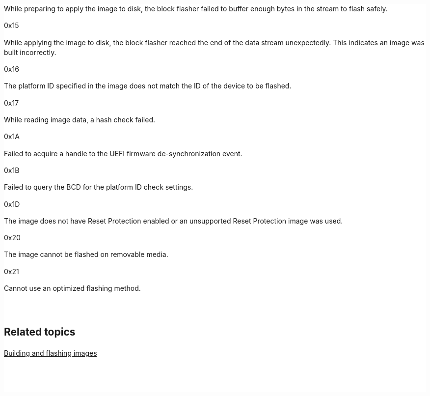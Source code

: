 <td><p>While preparing to apply the image to disk, the block flasher failed to buffer enough bytes in the stream to flash safely.</p></td>
</tr>
<tr class="even">
<td><p>0x15</p></td>
<td><p>While applying the image to disk, the block flasher reached the end of the data stream unexpectedly. This indicates an image was built incorrectly.</p></td>
</tr>
<tr class="odd">
<td><p>0x16</p></td>
<td><p>The platform ID specified in the image does not match the ID of the device to be flashed.</p></td>
</tr>
<tr class="even">
<td><p>0x17</p></td>
<td><p>While reading image data, a hash check failed.</p></td>
</tr>
<tr class="odd">
<td><p>0x1A</p></td>
<td><p>Failed to acquire a handle to the UEFI firmware de-synchronization event.</p></td>
</tr>
<tr class="even">
<td><p>0x1B</p></td>
<td><p>Failed to query the BCD for the platform ID check settings.</p></td>
</tr>
<tr class="odd">
<td><p>0x1D</p></td>
<td><p>The image does not have Reset Protection enabled or an unsupported Reset Protection image was used.</p></td>
</tr>
<tr class="even">
<td><p>0x20</p></td>
<td><p>The image cannot be flashed on removable media.</p></td>
</tr>
<tr class="odd">
<td><p>0x21</p></td>
<td><p>Cannot use an optimized flashing method.</p></td>
</tr>
</tbody>
</table>

 

## Related topics


[Building and flashing images](building-and-flashing-images.md)

 

 







